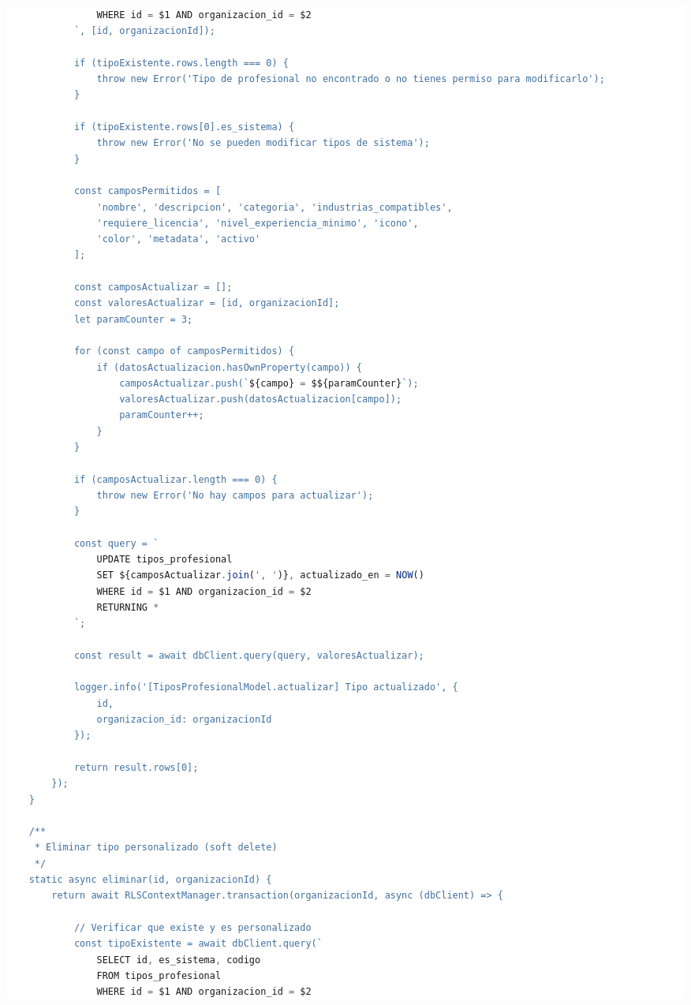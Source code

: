 ```javascript
                WHERE id = $1 AND organizacion_id = $2
            `, [id, organizacionId]);

            if (tipoExistente.rows.length === 0) {
                throw new Error('Tipo de profesional no encontrado o no tienes permiso para modificarlo');
            }

            if (tipoExistente.rows[0].es_sistema) {
                throw new Error('No se pueden modificar tipos de sistema');
            }

            const camposPermitidos = [
                'nombre', 'descripcion', 'categoria', 'industrias_compatibles',
                'requiere_licencia', 'nivel_experiencia_minimo', 'icono',
                'color', 'metadata', 'activo'
            ];

            const camposActualizar = [];
            const valoresActualizar = [id, organizacionId];
            let paramCounter = 3;

            for (const campo of camposPermitidos) {
                if (datosActualizacion.hasOwnProperty(campo)) {
                    camposActualizar.push(`${campo} = $${paramCounter}`);
                    valoresActualizar.push(datosActualizacion[campo]);
                    paramCounter++;
                }
            }

            if (camposActualizar.length === 0) {
                throw new Error('No hay campos para actualizar');
            }

            const query = `
                UPDATE tipos_profesional
                SET ${camposActualizar.join(', ')}, actualizado_en = NOW()
                WHERE id = $1 AND organizacion_id = $2
                RETURNING *
            `;

            const result = await dbClient.query(query, valoresActualizar);

            logger.info('[TiposProfesionalModel.actualizar] Tipo actualizado', {
                id,
                organizacion_id: organizacionId
            });

            return result.rows[0];
        });
    }

    /**
     * Eliminar tipo personalizado (soft delete)
     */
    static async eliminar(id, organizacionId) {
        return await RLSContextManager.transaction(organizacionId, async (dbClient) => {

            // Verificar que existe y es personalizado
            const tipoExistente = await dbClient.query(`
                SELECT id, es_sistema, codigo
                FROM tipos_profesional
                WHERE id = $1 AND organizacion_id = $2
```